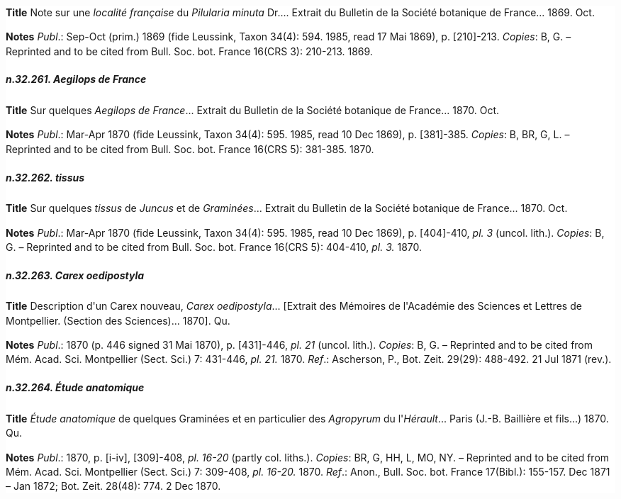 **Title**
Note sur une *localité française* du *Pilularia minuta* Dr.... Extrait du Bulletin de la Société botanique de France... 1869. Oct.

**Notes**
*Publ*.: Sep-Oct (prim.) 1869 (fide Leussink, Taxon 34(4): 594. 1985, read 17 Mai 1869), p. \[210\]-213. *Copies*: B, G. – Reprinted and to be cited from Bull. Soc. bot. France 16(CRS 3): 210-213. 1869.

##### n.32.261. Aegilops de France

**Title**
Sur quelques *Aegilops de France*... Extrait du Bulletin de la Société botanique de France... 1870. Oct.

**Notes**
*Publ*.: Mar-Apr 1870 (fide Leussink, Taxon 34(4): 595. 1985, read 10 Dec 1869), p. \[381\]-385. *Copies*: B, BR, G, L. – Reprinted and to be cited from Bull. Soc. bot. France 16(CRS 5): 381-385. 1870.

##### n.32.262. tissus

**Title**
Sur quelques *tissus* de *Juncus* et de *Graminées*... Extrait du Bulletin de la Société botanique de France... 1870. Oct.

**Notes**
*Publ*.: Mar-Apr 1870 (fide Leussink, Taxon 34(4): 595. 1985, read 10 Dec 1869), p. \[404\]-410, *pl. 3* (uncol. lith.). *Copies*: B, G. – Reprinted and to be cited from Bull. Soc. bot. France 16(CRS 5): 404-410, *pl. 3.* 1870.

##### n.32.263. Carex oedipostyla

**Title**
Description d'un Carex nouveau, *Carex oedipostyla*... \[Extrait des Mémoires de l'Académie des Sciences et Lettres de Montpellier. (Section des Sciences)... 1870\]. Qu.

**Notes**
*Publ*.: 1870 (p. 446 signed 31 Mai 1870), p. \[431\]-446, *pl. 21* (uncol. lith.). *Copies*: B, G. – Reprinted and to be cited from Mém. Acad. Sci. Montpellier (Sect. Sci.) 7: 431-446, *pl. 21.* 1870.
*Ref*.: Ascherson, P., Bot. Zeit. 29(29): 488-492. 21 Jul 1871 (rev.).

##### n.32.264. Étude anatomique

**Title**
*Étude anatomique* de quelques Graminées et en particulier des *Agropyrum* du l'*Hérault*... Paris (J.-B. Baillière et fils...) 1870. Qu.

**Notes**
*Publ*.: 1870, p. \[i-iv\], \[309\]-408, *pl. 16-20* (partly col. liths.). *Copies*: BR, G, HH, L, MO, NY. – Reprinted and to be cited from Mém. Acad. Sci. Montpellier (Sect. Sci.) 7: 309-408, *pl. 16-20.* 1870.
*Ref*.: Anon., Bull. Soc. bot. France 17(Bibl.): 155-157. Dec 1871 – Jan 1872; Bot. Zeit. 28(48): 774. 2 Dec 1870.
